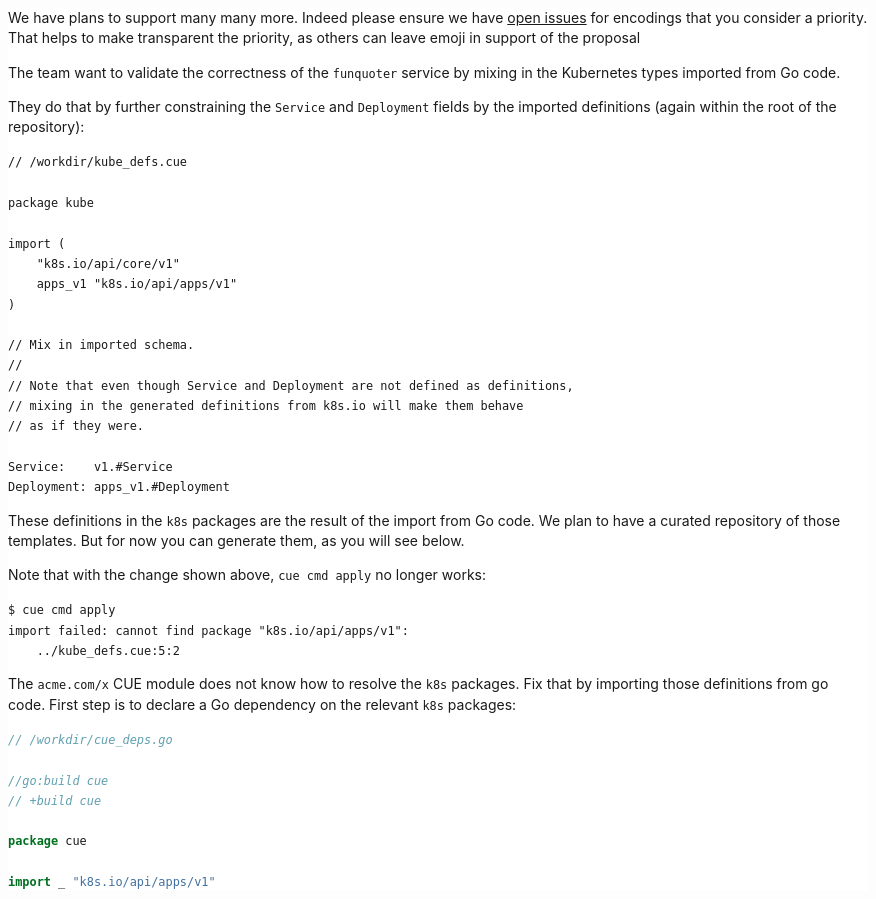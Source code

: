 We have plans to support many many more. Indeed please ensure we have [open
issues](https://github.com/cue-lang/cue/issues) for encodings that you consider
a priority. That helps to make transparent the priority, as others can leave
emoji in support of the proposal

The team want to validate the correctness of the `funquoter` service by mixing
in the Kubernetes types imported from Go code.

They do that by further constraining the `Service` and `Deployment` fields by
the imported definitions (again within the root of the repository):

```cue
// /workdir/kube_defs.cue

package kube

import (
	"k8s.io/api/core/v1"
	apps_v1 "k8s.io/api/apps/v1"
)

// Mix in imported schema.
//
// Note that even though Service and Deployment are not defined as definitions,
// mixing in the generated definitions from k8s.io will make them behave
// as if they were.

Service:    v1.#Service
Deployment: apps_v1.#Deployment
```

These definitions in the `k8s` packages are the result of the import from Go
code. We plan to have a curated repository of those templates. But for now you
can generate them, as you will see below.

Note that with the change shown above, `cue cmd apply` no longer works:

<pre><code>$ cue cmd apply
import failed: cannot find package &#34;k8s.io/api/apps/v1&#34;:
    ../kube_defs.cue:5:2
</code></pre>

The `acme.com/x` CUE module does not know how to resolve the `k8s` packages. Fix
that by importing those definitions from go code. First step is to declare a Go
dependency on the relevant `k8s` packages:

```go
// /workdir/cue_deps.go

//go:build cue
// +build cue

package cue

import _ "k8s.io/api/apps/v1"
```
